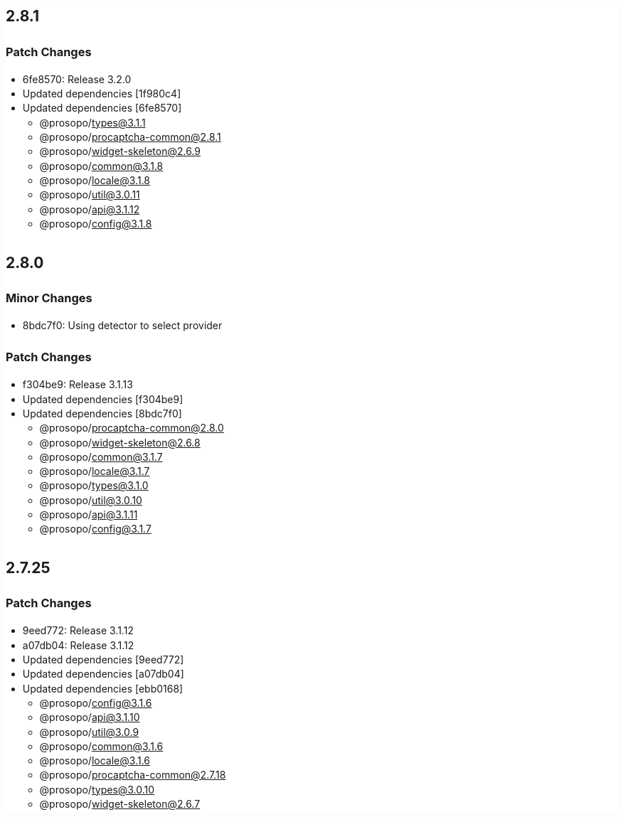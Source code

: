 
## 2.8.1
### Patch Changes

- 6fe8570: Release 3.2.0
- Updated dependencies [1f980c4]
- Updated dependencies [6fe8570]
  - @prosopo/types@3.1.1
  - @prosopo/procaptcha-common@2.8.1
  - @prosopo/widget-skeleton@2.6.9
  - @prosopo/common@3.1.8
  - @prosopo/locale@3.1.8
  - @prosopo/util@3.0.11
  - @prosopo/api@3.1.12
  - @prosopo/config@3.1.8

## 2.8.0
### Minor Changes

- 8bdc7f0: Using detector to select provider

### Patch Changes

- f304be9: Release 3.1.13
- Updated dependencies [f304be9]
- Updated dependencies [8bdc7f0]
  - @prosopo/procaptcha-common@2.8.0
  - @prosopo/widget-skeleton@2.6.8
  - @prosopo/common@3.1.7
  - @prosopo/locale@3.1.7
  - @prosopo/types@3.1.0
  - @prosopo/util@3.0.10
  - @prosopo/api@3.1.11
  - @prosopo/config@3.1.7

## 2.7.25
### Patch Changes

- 9eed772: Release 3.1.12
- a07db04: Release 3.1.12
- Updated dependencies [9eed772]
- Updated dependencies [a07db04]
- Updated dependencies [ebb0168]
  - @prosopo/config@3.1.6
  - @prosopo/api@3.1.10
  - @prosopo/util@3.0.9
  - @prosopo/common@3.1.6
  - @prosopo/locale@3.1.6
  - @prosopo/procaptcha-common@2.7.18
  - @prosopo/types@3.0.10
  - @prosopo/widget-skeleton@2.6.7
